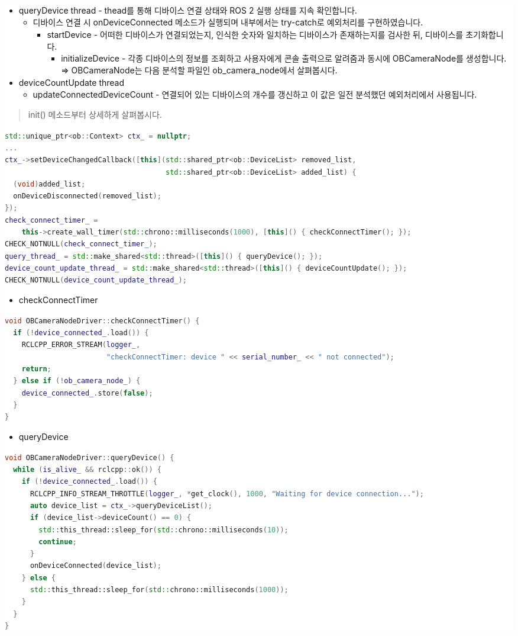   - queryDevice thread - thead를 통해 디바이스 연결 상태와 ROS 2 실행 상태를 지속 확인합니다.
    - 디바이스 연결 시 onDeviceConnected 메소드가 실행되며 내부에서는 try-catch로 예외처리를 구현하였습니다.
      - startDevice - 어떠한 디바이스가 연결되었는지, 인식한 숫자와 일치하는 디바이스가 존재하는지를 검사한 뒤, 디바이스를 초기화합니다.
        - initializeDevice - 각종 디바이스의 정보를 조회하고 사용자에게 콘솔 출력으로 알려줌과 동시에 OBCameraNode를 생성합니다. ⇒ OBCameraNode는 다음 분석할 파일인 ob_camera_node에서 살펴봅시다.
  - deviceCountUpdate thread
    - updateConnectedDeviceCount - 연결되어 있는 디바이스의 개수를 갱신하고 이 값은 일전 분석했던 예외처리에서 사용됩니다.

> init() 메소드부터 상세하게 살펴봅시다.

```cpp
std::unique_ptr<ob::Context> ctx_ = nullptr;
...
ctx_->setDeviceChangedCallback([this](std::shared_ptr<ob::DeviceList> removed_list,
                                      std::shared_ptr<ob::DeviceList> added_list) {
  (void)added_list;
  onDeviceDisconnected(removed_list);
});
check_connect_timer_ =
    this->create_wall_timer(std::chrono::milliseconds(1000), [this]() { checkConnectTimer(); });
CHECK_NOTNULL(check_connect_timer_);
query_thread_ = std::make_shared<std::thread>([this]() { queryDevice(); });
device_count_update_thread_ = std::make_shared<std::thread>([this]() { deviceCountUpdate(); });
CHECK_NOTNULL(device_count_update_thread_);
```

- checkConnectTimer

```cpp
void OBCameraNodeDriver::checkConnectTimer() {
  if (!device_connected_.load()) {
    RCLCPP_ERROR_STREAM(logger_,
                        "checkConnectTimer: device " << serial_number_ << " not connected");
    return;
  } else if (!ob_camera_node_) {
    device_connected_.store(false);
  }
}
```

- queryDevice

```cpp
void OBCameraNodeDriver::queryDevice() {
  while (is_alive_ && rclcpp::ok()) {
    if (!device_connected_.load()) {
      RCLCPP_INFO_STREAM_THROTTLE(logger_, *get_clock(), 1000, "Waiting for device connection...");
      auto device_list = ctx_->queryDeviceList();
      if (device_list->deviceCount() == 0) {
        std::this_thread::sleep_for(std::chrono::milliseconds(10));
        continue;
      }
      onDeviceConnected(device_list);
    } else {
      std::this_thread::sleep_for(std::chrono::milliseconds(1000));
    }
  }
}
```

